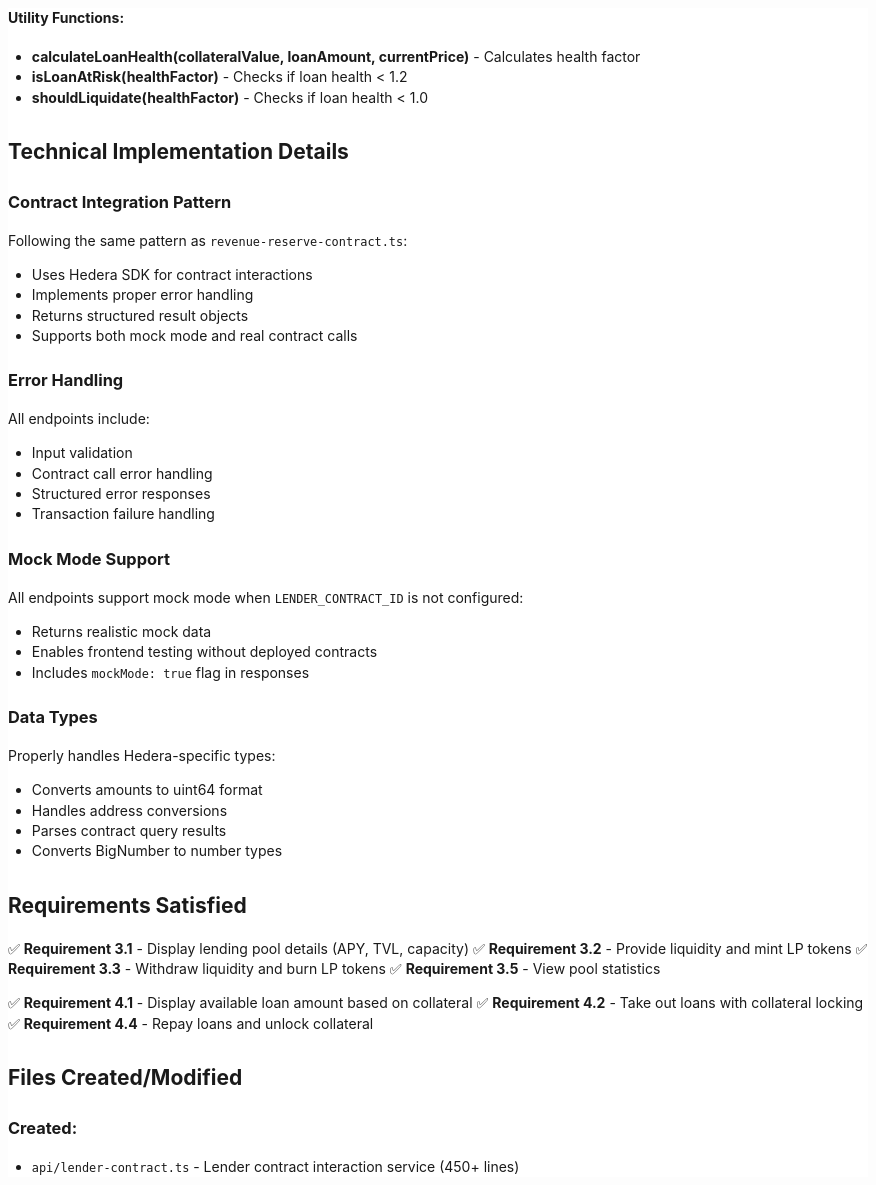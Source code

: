 #### Utility Functions:

- **calculateLoanHealth(collateralValue, loanAmount, currentPrice)** - Calculates health factor
- **isLoanAtRisk(healthFactor)** - Checks if loan health < 1.2
- **shouldLiquidate(healthFactor)** - Checks if loan health < 1.0

## Technical Implementation Details

### Contract Integration Pattern
Following the same pattern as `revenue-reserve-contract.ts`:
- Uses Hedera SDK for contract interactions
- Implements proper error handling
- Returns structured result objects
- Supports both mock mode and real contract calls

### Error Handling
All endpoints include:
- Input validation
- Contract call error handling
- Structured error responses
- Transaction failure handling

### Mock Mode Support
All endpoints support mock mode when `LENDER_CONTRACT_ID` is not configured:
- Returns realistic mock data
- Enables frontend testing without deployed contracts
- Includes `mockMode: true` flag in responses

### Data Types
Properly handles Hedera-specific types:
- Converts amounts to uint64 format
- Handles address conversions
- Parses contract query results
- Converts BigNumber to number types

## Requirements Satisfied

✅ **Requirement 3.1** - Display lending pool details (APY, TVL, capacity)
✅ **Requirement 3.2** - Provide liquidity and mint LP tokens
✅ **Requirement 3.3** - Withdraw liquidity and burn LP tokens
✅ **Requirement 3.5** - View pool statistics

✅ **Requirement 4.1** - Display available loan amount based on collateral
✅ **Requirement 4.2** - Take out loans with collateral locking
✅ **Requirement 4.4** - Repay loans and unlock collateral

## Files Created/Modified

### Created:
- `api/lender-contract.ts` - Lender contract interaction service (450+ lines)
